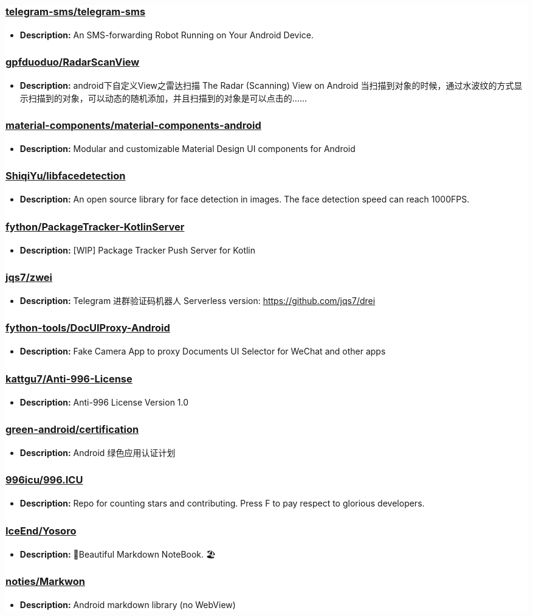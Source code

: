 ### [telegram-sms/telegram-sms](https://github.com/telegram-sms/telegram-sms)
- **Description:** An SMS-forwarding Robot Running on Your Android Device.

### [gpfduoduo/RadarScanView](https://github.com/gpfduoduo/RadarScanView)
- **Description:** android下自定义View之雷达扫描 The Radar (Scanning) View on Android 当扫描到对象的时候，通过水波纹的方式显示扫描到的对象，可以动态的随机添加，并且扫描到的对象是可以点击的……

### [material-components/material-components-android](https://github.com/material-components/material-components-android)
- **Description:** Modular and customizable Material Design UI components for Android

### [ShiqiYu/libfacedetection](https://github.com/ShiqiYu/libfacedetection)
- **Description:** An open source library for face detection in images. The face detection speed can reach 1000FPS. 

### [fython/PackageTracker-KotlinServer](https://github.com/fython/PackageTracker-KotlinServer)
- **Description:** [WIP] Package Tracker Push Server for Kotlin

### [jqs7/zwei](https://github.com/jqs7/zwei)
- **Description:** Telegram 进群验证码机器人 Serverless  version: https://github.com/jqs7/drei

### [fython-tools/DocUIProxy-Android](https://github.com/fython-tools/DocUIProxy-Android)
- **Description:** Fake Camera App to proxy Documents UI Selector for WeChat and other apps

### [kattgu7/Anti-996-License](https://github.com/kattgu7/Anti-996-License)
- **Description:** Anti-996 License Version 1.0

### [green-android/certification](https://github.com/green-android/certification)
- **Description:** Android 绿色应用认证计划

### [996icu/996.ICU](https://github.com/996icu/996.ICU)
- **Description:** Repo for counting stars and contributing. Press F to pay respect to glorious developers.

### [IceEnd/Yosoro](https://github.com/IceEnd/Yosoro)
- **Description:** :shaved_ice:Beautiful Markdown NoteBook. 🏖

### [noties/Markwon](https://github.com/noties/Markwon)
- **Description:** Android markdown library (no WebView)
